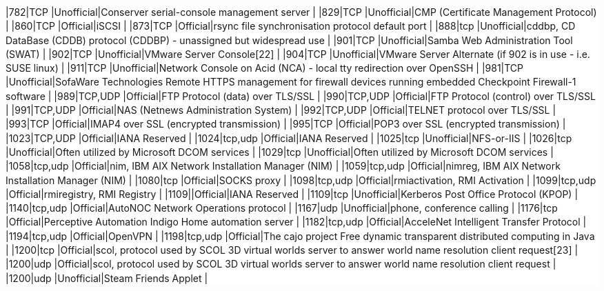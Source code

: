 |782|TCP |Unofficial|Conserver serial-console management server |
|829|TCP |Unofficial|CMP (Certificate Management Protocol) |
|860|TCP |Official|iSCSI |
|873|TCP |Official|rsync file synchronisation protocol default port |
|888|tcp |Unofficial|cddbp, CD DataBase (CDDB) protocol (CDDBP) - unassigned but widespread use |
|901|TCP |Unofficial|Samba Web Administration Tool (SWAT) |
|902|TCP |Unofficial|VMware Server Console[22] |
|904|TCP |Unofficial|VMware Server Alternate (if 902 is in use - i.e. SUSE linux) |
|911|TCP |Unofficial|Network Console on Acid (NCA) - local tty redirection over OpenSSH |
|981|TCP |Unofficial|SofaWare Technologies Remote HTTPS management for firewall devices running embedded Checkpoint Firewall-1 software |
|989|TCP,UDP |Official|FTP Protocol (data) over TLS/SSL |
|990|TCP,UDP |Official|FTP Protocol (control) over TLS/SSL |
|991|TCP,UDP |Official|NAS (Netnews Administration System) |
|992|TCP,UDP |Official|TELNET protocol over TLS/SSL |
|993|TCP |Official|IMAP4 over SSL (encrypted transmission) |
|995|TCP |Official|POP3 over SSL (encrypted transmission) |
|1023|TCP,UDP |Official|IANA Reserved |
|1024|tcp,udp |Official|IANA Reserved |
|1025|tcp |Unofficial|NFS-or-IIS |
|1026|tcp |Unofficial|Often utilized by Microsoft DCOM services |
|1029|tcp |Unofficial|Often utilized by Microsoft DCOM services |
|1058|tcp,udp |Official|nim, IBM AIX Network Installation Manager (NIM) |
|1059|tcp,udp |Official|nimreg, IBM AIX Network Installation Manager (NIM) |
|1080|tcp |Official|SOCKS proxy |
|1098|tcp,udp |Official|rmiactivation, RMI Activation |
|1099|tcp,udp |Official|rmiregistry, RMI Registry |
|1109||Official|IANA Reserved |
|1109|tcp |Unofficial|Kerberos Post Office Protocol (KPOP) |
|1140|tcp,udp |Official|AutoNOC Network Operations protocol |
|1167|udp |Unofficial|phone, conference calling |
|1176|tcp |Official|Perceptive Automation Indigo Home automation server |
|1182|tcp,udp |Official|AcceleNet Intelligent Transfer Protocol |
|1194|tcp,udp |Official|OpenVPN |
|1198|tcp,udp |Official|The cajo project Free dynamic transparent distributed computing in Java |
|1200|tcp |Official|scol, protocol used by SCOL 3D virtual worlds server to answer world name resolution client request[23] |
|1200|udp |Official|scol, protocol used by SCOL 3D virtual worlds server to answer world name resolution client request |
|1200|udp |Unofficial|Steam Friends Applet |